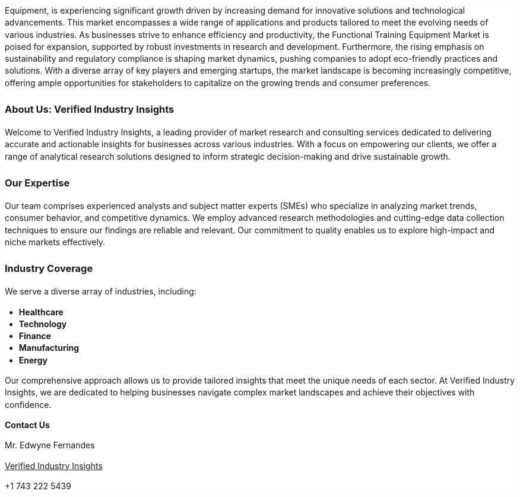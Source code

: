 Equipment, is experiencing significant growth driven by increasing demand for innovative solutions and technological advancements. This market encompasses a wide range of applications and products tailored to meet the evolving needs of various industries. As businesses strive to enhance efficiency and productivity, the Functional Training Equipment Market is poised for expansion, supported by robust investments in research and development. Furthermore, the rising emphasis on sustainability and regulatory compliance is shaping market dynamics, pushing companies to adopt eco-friendly practices and solutions. With a diverse array of key players and emerging startups, the market landscape is becoming increasingly competitive, offering ample opportunities for stakeholders to capitalize on the growing trends and consumer preferences.</p><h3>About Us: Verified Industry Insights</h3><p>Welcome to Verified Industry Insights, a leading provider of market research and consulting services dedicated to delivering accurate and actionable insights for businesses across various industries. With a focus on empowering our clients, we offer a range of analytical research solutions designed to inform strategic decision-making and drive sustainable growth.</p><h3>Our Expertise</h3><p>Our team comprises experienced analysts and subject matter experts (SMEs) who specialize in analyzing market trends, consumer behavior, and competitive dynamics. We employ advanced research methodologies and cutting-edge data collection techniques to ensure our findings are reliable and relevant. Our commitment to quality enables us to explore high-impact and niche markets effectively.</p><h3>Industry Coverage</h3><p>We serve a diverse array of industries, including:</p><ul><li><strong>Healthcare</strong></li><li><strong>Technology</strong></li><li><strong>Finance</strong></li><li><strong>Manufacturing</strong></li><li><strong>Energy</strong></li></ul><p>Our comprehensive approach allows us to provide tailored insights that meet the unique needs of each sector. At Verified Industry Insights, we are dedicated to helping businesses navigate complex market landscapes and achieve their objectives with confidence.</p><p><strong>Contact Us</strong></p><p>Mr. Edwyne Fernandes</p><p><a href="https://www.verifiedindustryinsights.com/">Verified Industry Insights</a></p><p>+1 743 222 5439</p>
